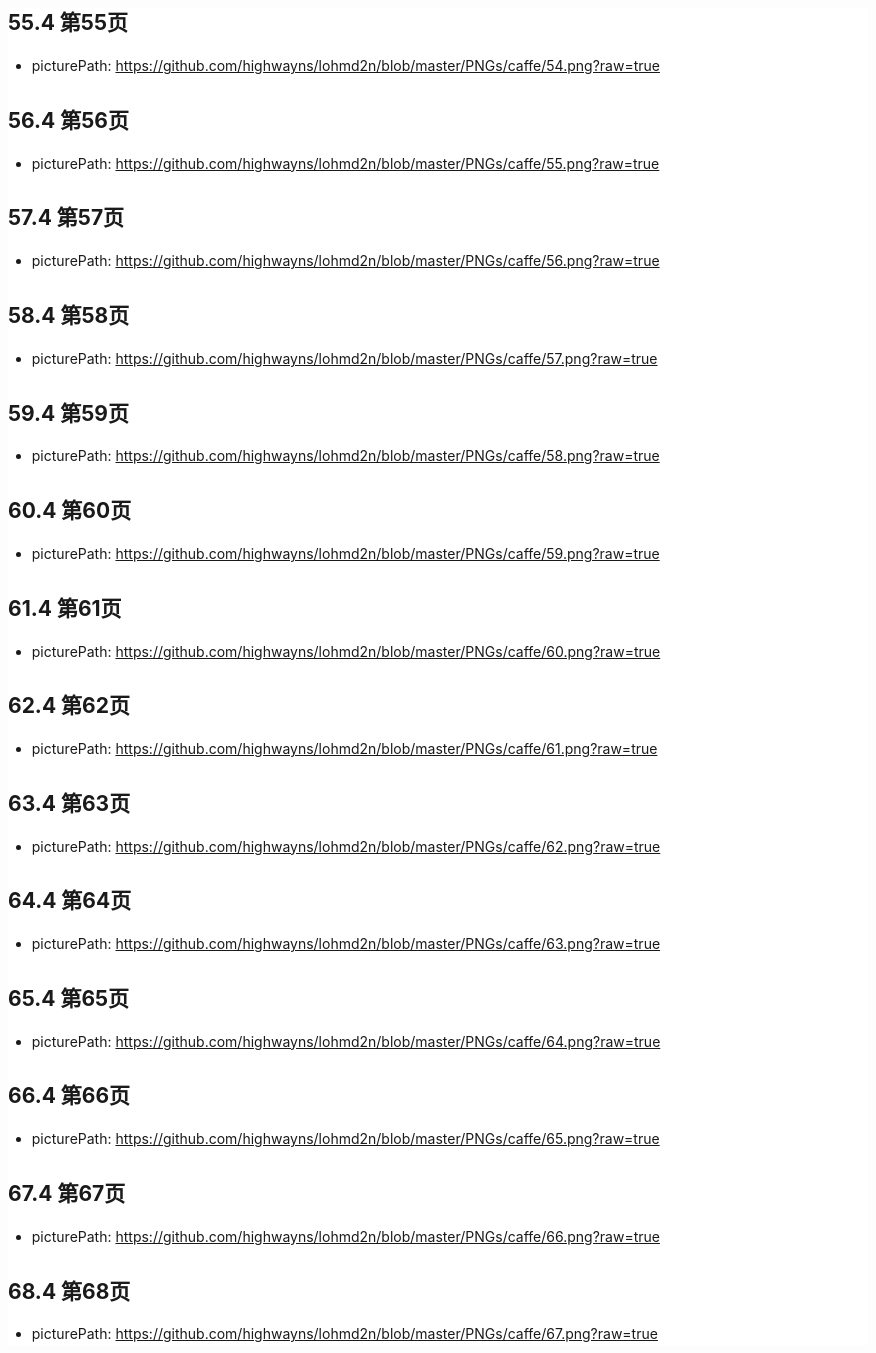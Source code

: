 ## 55.4 第55页
* picturePath: https://github.com/highwayns/lohmd2n/blob/master/PNGs/caffe/54.png?raw=true

## 56.4 第56页
* picturePath: https://github.com/highwayns/lohmd2n/blob/master/PNGs/caffe/55.png?raw=true

## 57.4 第57页
* picturePath: https://github.com/highwayns/lohmd2n/blob/master/PNGs/caffe/56.png?raw=true

## 58.4 第58页
* picturePath: https://github.com/highwayns/lohmd2n/blob/master/PNGs/caffe/57.png?raw=true

## 59.4 第59页
* picturePath: https://github.com/highwayns/lohmd2n/blob/master/PNGs/caffe/58.png?raw=true

## 60.4 第60页
* picturePath: https://github.com/highwayns/lohmd2n/blob/master/PNGs/caffe/59.png?raw=true

## 61.4 第61页
* picturePath: https://github.com/highwayns/lohmd2n/blob/master/PNGs/caffe/60.png?raw=true

## 62.4 第62页
* picturePath: https://github.com/highwayns/lohmd2n/blob/master/PNGs/caffe/61.png?raw=true

## 63.4 第63页
* picturePath: https://github.com/highwayns/lohmd2n/blob/master/PNGs/caffe/62.png?raw=true

## 64.4 第64页
* picturePath: https://github.com/highwayns/lohmd2n/blob/master/PNGs/caffe/63.png?raw=true

## 65.4 第65页
* picturePath: https://github.com/highwayns/lohmd2n/blob/master/PNGs/caffe/64.png?raw=true

## 66.4 第66页
* picturePath: https://github.com/highwayns/lohmd2n/blob/master/PNGs/caffe/65.png?raw=true

## 67.4 第67页
* picturePath: https://github.com/highwayns/lohmd2n/blob/master/PNGs/caffe/66.png?raw=true

## 68.4 第68页
* picturePath: https://github.com/highwayns/lohmd2n/blob/master/PNGs/caffe/67.png?raw=true
